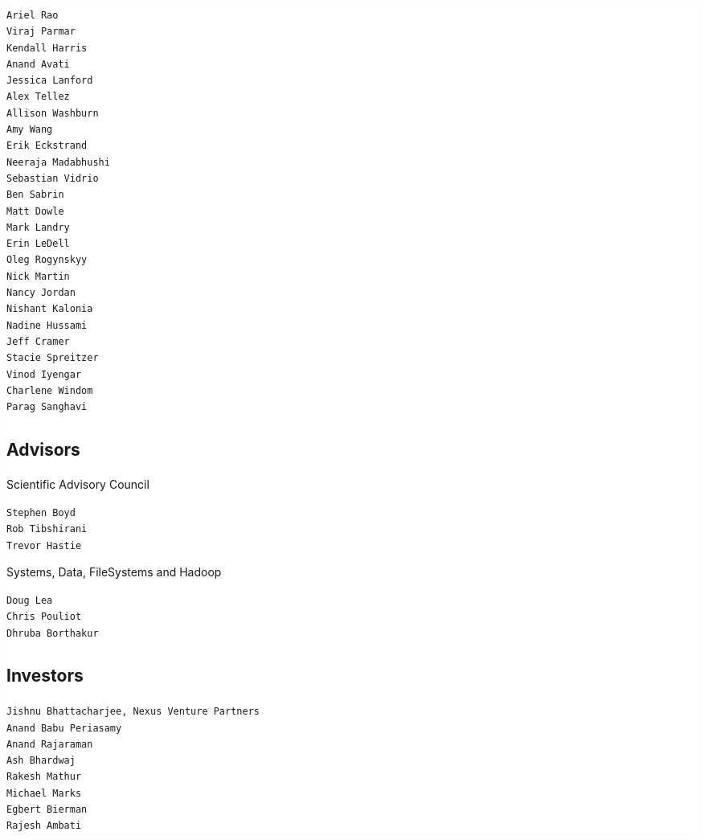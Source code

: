 ```
Ariel Rao
Viraj Parmar
Kendall Harris
Anand Avati
Jessica Lanford
Alex Tellez
Allison Washburn
Amy Wang
Erik Eckstrand
Neeraja Madabhushi
Sebastian Vidrio
Ben Sabrin
Matt Dowle
Mark Landry
Erin LeDell
Oleg Rogynskyy
Nick Martin
Nancy Jordan 
Nishant Kalonia
Nadine Hussami
Jeff Cramer
Stacie Spreitzer
Vinod Iyengar
Charlene Windom
Parag Sanghavi
```

<a name="Advisors"></a>
## Advisors

Scientific Advisory Council

```
Stephen Boyd
Rob Tibshirani
Trevor Hastie
```

Systems, Data, FileSystems and Hadoop

```
Doug Lea
Chris Pouliot
Dhruba Borthakur
```

<a name="Investors"></a>
## Investors

```
Jishnu Bhattacharjee, Nexus Venture Partners
Anand Babu Periasamy
Anand Rajaraman
Ash Bhardwaj
Rakesh Mathur
Michael Marks
Egbert Bierman
Rajesh Ambati
```
